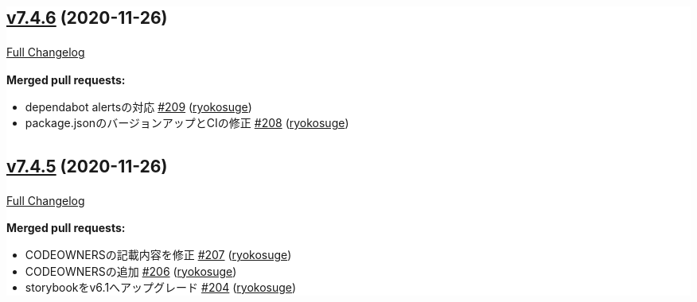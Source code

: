 ## [v7.4.6](https://github.com/voyagegroup/ingred-ui/tree/v7.4.6) (2020-11-26)

[Full Changelog](https://github.com/voyagegroup/ingred-ui/compare/v7.4.5...v7.4.6)

**Merged pull requests:**

- dependabot alertsの対応 [\#209](https://github.com/voyagegroup/ingred-ui/pull/209) ([ryokosuge](https://github.com/ryokosuge))
- package.jsonのバージョンアップとCIの修正 [\#208](https://github.com/voyagegroup/ingred-ui/pull/208) ([ryokosuge](https://github.com/ryokosuge))

## [v7.4.5](https://github.com/voyagegroup/ingred-ui/tree/v7.4.5) (2020-11-26)

[Full Changelog](https://github.com/voyagegroup/ingred-ui/compare/v7.4.4...v7.4.5)

**Merged pull requests:**

- CODEOWNERSの記載内容を修正 [\#207](https://github.com/voyagegroup/ingred-ui/pull/207) ([ryokosuge](https://github.com/ryokosuge))
- CODEOWNERSの追加 [\#206](https://github.com/voyagegroup/ingred-ui/pull/206) ([ryokosuge](https://github.com/ryokosuge))
- storybookをv6.1へアップグレード [\#204](https://github.com/voyagegroup/ingred-ui/pull/204) ([ryokosuge](https://github.com/ryokosuge))

